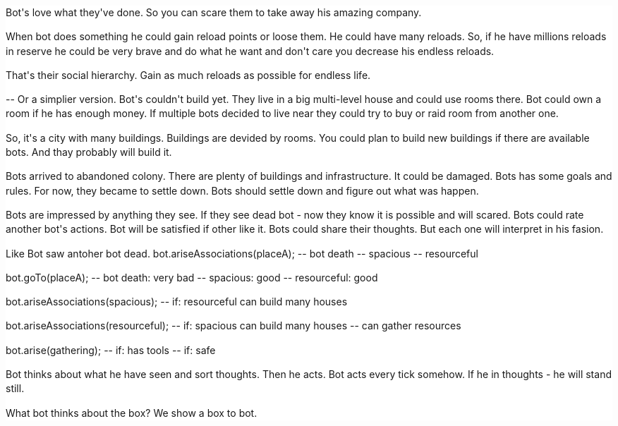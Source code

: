 Bot's love what they've done. So you can scare them to take away his amazing company.

When bot does something he could gain reload points or loose them. He could have many reloads.
So, if he have millions reloads in reserve he could be very brave and do what he want and don't care you decrease his endless reloads.

That's their social hierarchy. Gain as much reloads as possible for endless life.

--
Or a simplier version. Bot's couldn't build yet. They live in a big multi-level house and could use rooms there.
Bot could own a room if he has enough money.
If multiple bots decided to live near they could try to buy or raid room from another one.

So, it's a city with many buildings. Buildings are devided by rooms.
You could plan to build new buildings if there are available bots. And thay probably will build it.

Bots arrived to abandoned colony. There are plenty of buildings and infrastructure.
It could be damaged. Bots has some goals and rules.
For now, they became to settle down.
Bots should settle down and figure out what was happen.

Bots are impressed by anything they see.
If they see dead bot - now they know it is possible and will scared.
Bots could rate another bot's actions. Bot will be satisfied if other like it.
Bots could share their thoughts. But each one will interpret in his fasion.

Like 
Bot saw antoher bot dead.
bot.ariseAssociations(placeA);
-- bot death
-- spacious
-- resourceful

bot.goTo(placeA);
-- bot death: very bad
-- spacious: good
-- resourceful: good

bot.ariseAssociations(spacious);
-- if: resourceful
    can build many houses

bot.ariseAssociations(resourceful);
-- if: spacious
    can build many houses
-- can gather resources

bot.arise(gathering);
-- if: has tools
-- if: safe

Bot thinks about what he have seen and sort thoughts.
Then he acts. Bot acts every tick somehow. If he in thoughts - he will stand still.

What bot thinks about the box?
We show a box to bot.
